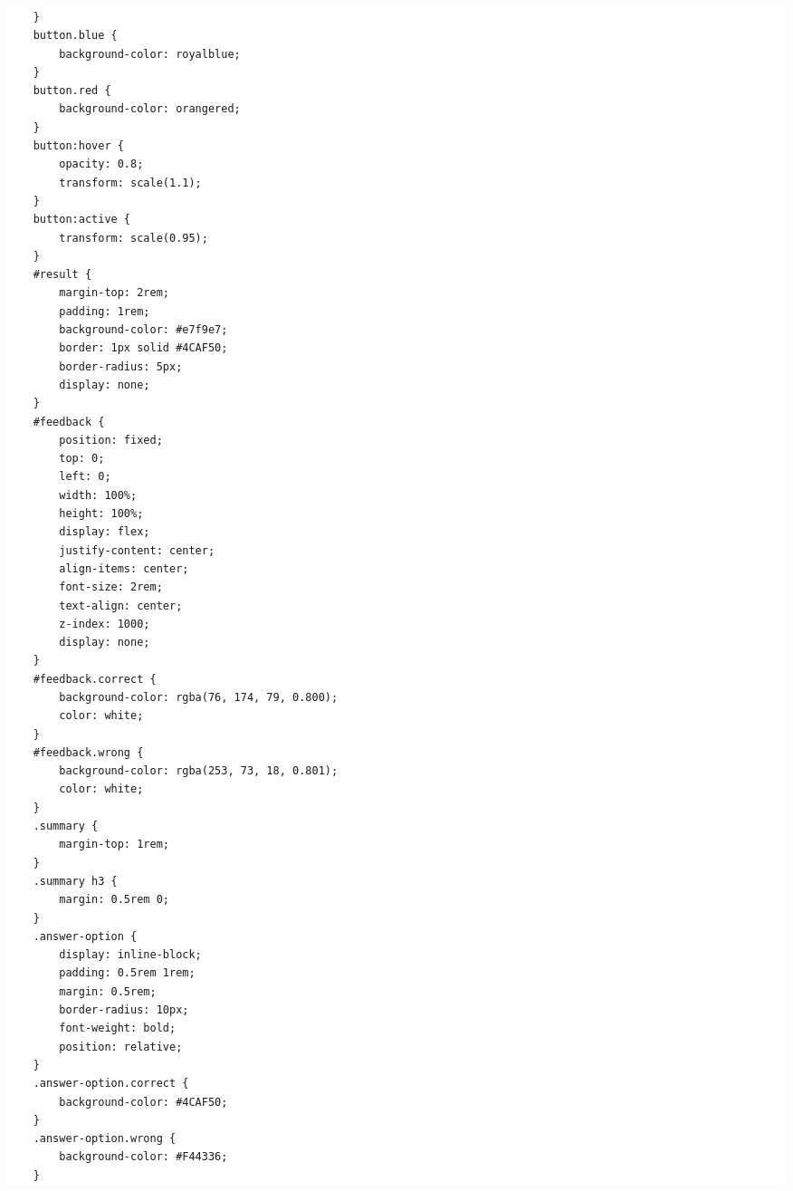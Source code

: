         }
        button.blue {
            background-color: royalblue;
        }
        button.red {
            background-color: orangered;
        }
        button:hover {
            opacity: 0.8;
            transform: scale(1.1);
        }
        button:active {
            transform: scale(0.95);
        }
        #result {
            margin-top: 2rem;
            padding: 1rem;
            background-color: #e7f9e7;
            border: 1px solid #4CAF50;
            border-radius: 5px;
            display: none;
        }
        #feedback {
            position: fixed;
            top: 0;
            left: 0;
            width: 100%;
            height: 100%;
            display: flex;
            justify-content: center;
            align-items: center;
            font-size: 2rem;
            text-align: center;
            z-index: 1000;
            display: none;
        }
        #feedback.correct {
            background-color: rgba(76, 174, 79, 0.800);
            color: white;
        }
        #feedback.wrong {
            background-color: rgba(253, 73, 18, 0.801);
            color: white;
        }
        .summary {
            margin-top: 1rem;
        }
        .summary h3 {
            margin: 0.5rem 0;
        }
        .answer-option {
            display: inline-block;
            padding: 0.5rem 1rem;
            margin: 0.5rem;
            border-radius: 10px;
            font-weight: bold;
            position: relative;
        }
        .answer-option.correct {
            background-color: #4CAF50;
        }
        .answer-option.wrong {
            background-color: #F44336;
        }